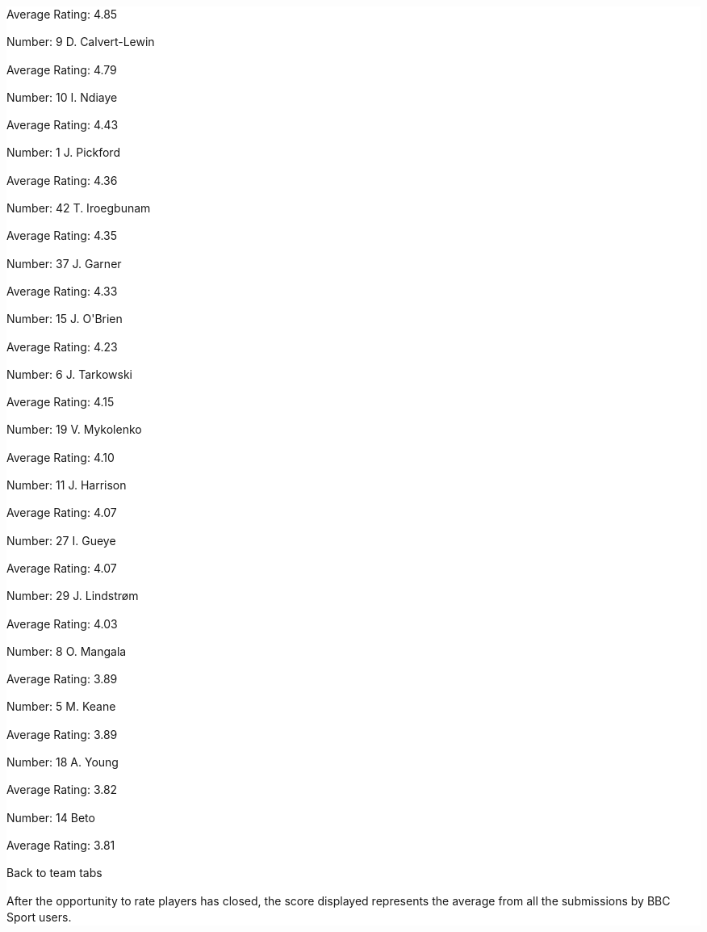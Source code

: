 Average Rating: 4.85

Number: 9 D. Calvert-Lewin

Average Rating: 4.79

Number: 10 I. Ndiaye

Average Rating: 4.43

Number: 1 J. Pickford

Average Rating: 4.36

Number: 42 T. Iroegbunam

Average Rating: 4.35

Number: 37 J. Garner

Average Rating: 4.33

Number: 15 J. O'Brien

Average Rating: 4.23

Number: 6 J. Tarkowski

Average Rating: 4.15

Number: 19 V. Mykolenko

Average Rating: 4.10

Number: 11 J. Harrison

Average Rating: 4.07

Number: 27 I. Gueye

Average Rating: 4.07

Number: 29 J. Lindstrøm

Average Rating: 4.03

Number: 8 O. Mangala

Average Rating: 3.89

Number: 5 M. Keane

Average Rating: 3.89

Number: 18 A. Young

Average Rating: 3.82

Number: 14 Beto

Average Rating: 3.81

Back to team tabs

After the opportunity to rate players has closed, the score displayed represents the average from all the submissions by BBC Sport users.